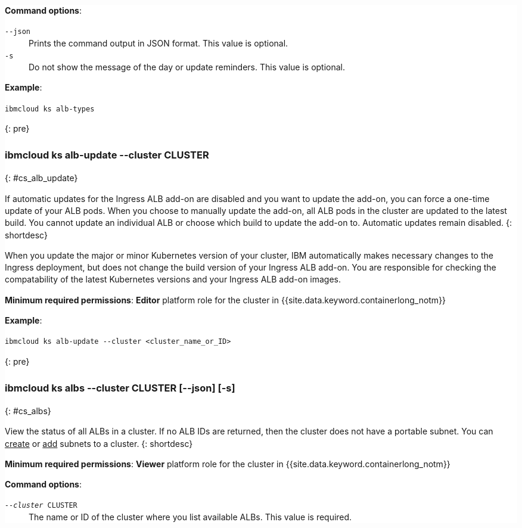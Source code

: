 <strong>Command options</strong>:

  <dl>
  <dt><code>--json</code></dt>
  <dd>Prints the command output in JSON format. This value is optional.</dd>

  <dt><code>-s</code></dt>
  <dd>Do not show the message of the day or update reminders. This value is optional.</dd>
  </dl>

**Example**:

  ```
  ibmcloud ks alb-types
  ```
  {: pre}

### ibmcloud ks alb-update --cluster CLUSTER
{: #cs_alb_update}

If automatic updates for the Ingress ALB add-on are disabled and you want to update the add-on, you can force a one-time update of your ALB pods. When you choose to manually update the add-on, all ALB pods in the cluster are updated to the latest build. You cannot update an individual ALB or choose which build to update the add-on to. Automatic updates remain disabled.
{: shortdesc}

When you update the major or minor Kubernetes version of your cluster, IBM automatically makes necessary changes to the Ingress deployment, but does not change the build version of your Ingress ALB add-on. You are responsible for checking the compatability of the latest Kubernetes versions and your Ingress ALB add-on images.

**Minimum required permissions**: **Editor** platform role for the cluster in {{site.data.keyword.containerlong_notm}}

**Example**:

```
ibmcloud ks alb-update --cluster <cluster_name_or_ID>
```
{: pre}

### ibmcloud ks albs --cluster CLUSTER [--json] [-s]
{: #cs_albs}

View the status of all ALBs in a cluster. If no ALB IDs are returned, then the cluster does not have a portable subnet. You can [create](#cs_cluster_subnet_create) or [add](#cs_cluster_subnet_add) subnets to a cluster.
{: shortdesc}

<strong>Minimum required permissions</strong>: **Viewer** platform role for the cluster in {{site.data.keyword.containerlong_notm}}

<strong>Command options</strong>:

   <dl>
   <dt><code><em>--cluster </em>CLUSTER</code></dt>
   <dd>The name or ID of the cluster where you list available ALBs. This value is required.</dd>
